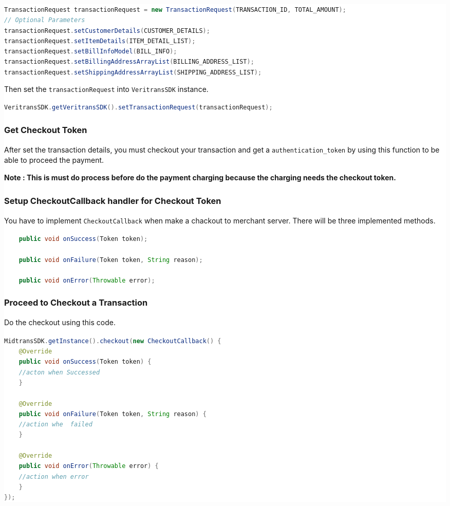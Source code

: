 ```Java
TransactionRequest transactionRequest = new TransactionRequest(TRANSACTION_ID, TOTAL_AMOUNT);
// Optional Parameters
transactionRequest.setCustomerDetails(CUSTOMER_DETAILS);
transactionRequest.setItemDetails(ITEM_DETAIL_LIST);
transactionRequest.setBillInfoModel(BILL_INFO);
transactionRequest.setBillingAddressArrayList(BILLING_ADDRESS_LIST);
transactionRequest.setShippingAddressArrayList(SHIPPING_ADDRESS_LIST);
```

Then set the `transactionRequest` into `VeritransSDK` instance.

```Java
VeritransSDK.getVeritransSDK().setTransactionRequest(transactionRequest);
```

### Get Checkout Token

After set the transaction details, you must checkout your transaction and get a `authentication_token` by using this function to be able to proceed the payment.

**Note : This is must do process before do the payment charging because the charging needs the checkout token.**

### Setup CheckoutCallback handler for Checkout Token

You have to implement `CheckoutCallback` when make a chackout to merchant server. There will be three implemented methods.

```Java
    public void onSuccess(Token token);

    public void onFailure(Token token, String reason);

    public void onError(Throwable error);
```

### Proceed to Checkout a Transaction

Do the checkout using this code.

```Java
MidtransSDK.getInstance().checkout(new CheckoutCallback() {
    @Override
    public void onSuccess(Token token) {
    //acton when Successed
    }

    @Override
    public void onFailure(Token token, String reason) {
    //action whe  failed
    }

    @Override
    public void onError(Throwable error) {
    //action when error
    }
});
```
